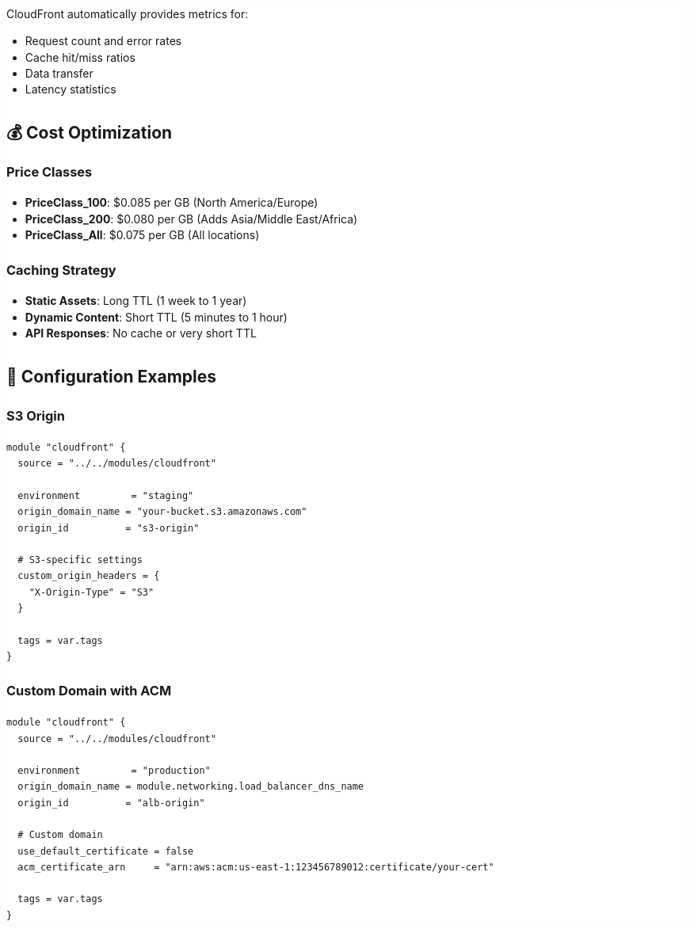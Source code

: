 CloudFront automatically provides metrics for:

- Request count and error rates
- Cache hit/miss ratios
- Data transfer
- Latency statistics

## 💰 Cost Optimization

### **Price Classes**

- **PriceClass_100**: $0.085 per GB (North America/Europe)
- **PriceClass_200**: $0.080 per GB (Adds Asia/Middle East/Africa)
- **PriceClass_All**: $0.075 per GB (All locations)

### **Caching Strategy**

- **Static Assets**: Long TTL (1 week to 1 year)
- **Dynamic Content**: Short TTL (5 minutes to 1 hour)
- **API Responses**: No cache or very short TTL

## 🔧 Configuration Examples

### **S3 Origin**

```hcl
module "cloudfront" {
  source = "../../modules/cloudfront"

  environment         = "staging"
  origin_domain_name = "your-bucket.s3.amazonaws.com"
  origin_id          = "s3-origin"

  # S3-specific settings
  custom_origin_headers = {
    "X-Origin-Type" = "S3"
  }

  tags = var.tags
}
```

### **Custom Domain with ACM**

```hcl
module "cloudfront" {
  source = "../../modules/cloudfront"

  environment         = "production"
  origin_domain_name = module.networking.load_balancer_dns_name
  origin_id          = "alb-origin"

  # Custom domain
  use_default_certificate = false
  acm_certificate_arn     = "arn:aws:acm:us-east-1:123456789012:certificate/your-cert"

  tags = var.tags
}
```
